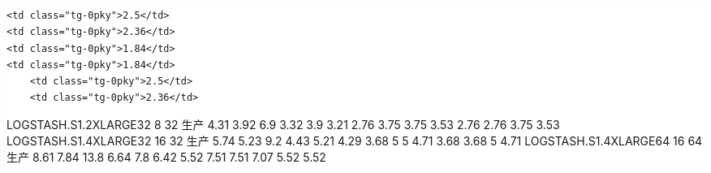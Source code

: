     <td class="tg-0pky">2.5</td>
    <td class="tg-0pky">2.36</td>
    <td class="tg-0pky">1.84</td>
    <td class="tg-0pky">1.84</td>
		<td class="tg-0pky">2.5</td>
		<td class="tg-0pky">2.36</td>
  </tr>
  <tr>
    <td class="tg-0pky">LOGSTASH.S1.2XLARGE32</td>
    <td class="tg-0pky">8</td>
    <td class="tg-0pky">32</td>
    <td class="tg-0pky">生产</td>
    <td class="tg-0pky">4.31</td>
    <td class="tg-0pky">3.92</td>
    <td class="tg-0pky">6.9</td>
    <td class="tg-0pky">3.32</td>
    <td class="tg-0pky">3.9</td>
    <td class="tg-0pky">3.21</td>
    <td class="tg-0pky">2.76</td>
    <td class="tg-0pky">3.75</td>
    <td class="tg-0pky">3.75</td>
    <td class="tg-0pky">3.53</td>
    <td class="tg-0pky">2.76</td>
    <td class="tg-0pky">2.76</td>
		<td class="tg-0pky">3.75</td>
		<td class="tg-0pky">3.53</td>
  </tr>
  <tr>
    <td class="tg-0pky">LOGSTASH.S1.4XLARGE32</td>
    <td class="tg-0pky">16</td>
    <td class="tg-0pky">32</td>
    <td class="tg-0pky">生产</td>
    <td class="tg-0pky">5.74</td>
    <td class="tg-0pky">5.23</td>
    <td class="tg-0pky">9.2</td>
    <td class="tg-0pky">4.43</td>
    <td class="tg-0pky">5.21</td>
    <td class="tg-0pky">4.29</td>
    <td class="tg-0pky">3.68</td>
    <td class="tg-0pky">5</td>
    <td class="tg-0pky">5</td>
    <td class="tg-0pky">4.71</td>
    <td class="tg-0pky">3.68</td>
    <td class="tg-0pky">3.68</td>
		<td class="tg-0pky">5</td>
		<td class="tg-0pky">4.71</td>
  </tr>
  <tr>
    <td class="tg-0pky">LOGSTASH.S1.4XLARGE64</td>
    <td class="tg-0pky">16</td>
    <td class="tg-0pky">64</td>
    <td class="tg-0pky">生产</td>
    <td class="tg-0pky">8.61</td>
    <td class="tg-0pky">7.84</td>
    <td class="tg-0pky">13.8</td>
    <td class="tg-0pky">6.64</td>
    <td class="tg-0pky">7.8</td>
    <td class="tg-0pky">6.42</td>
    <td class="tg-0pky">5.52</td>
    <td class="tg-0pky">7.51</td>
    <td class="tg-0pky">7.51</td>
    <td class="tg-0pky">7.07</td>
    <td class="tg-0pky">5.52</td>
    <td class="tg-0pky">5.52</td>